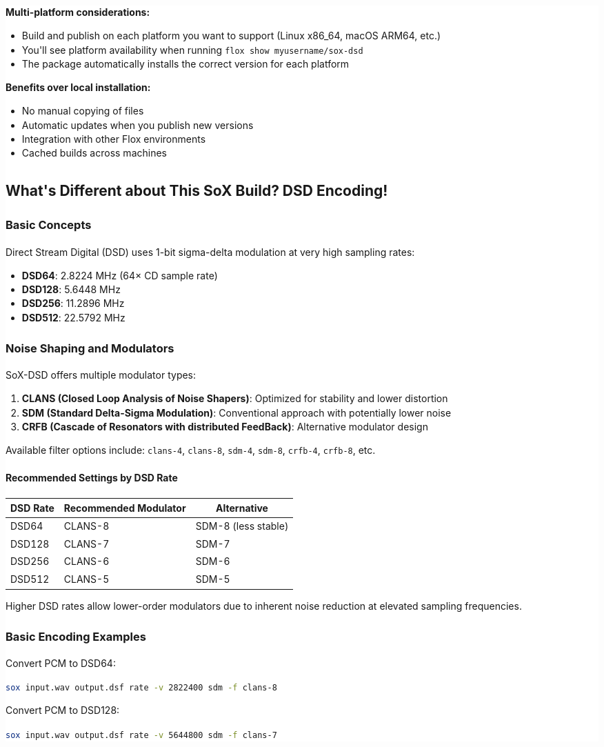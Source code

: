 **Multi-platform considerations:**
- Build and publish on each platform you want to support (Linux x86_64, macOS ARM64, etc.)
- You'll see platform availability when running `flox show myusername/sox-dsd`
- The package automatically installs the correct version for each platform

**Benefits over local installation:**
- No manual copying of files
- Automatic updates when you publish new versions
- Integration with other Flox environments
- Cached builds across machines

## What's Different about This SoX Build? DSD Encoding!

### Basic Concepts

Direct Stream Digital (DSD) uses 1-bit sigma-delta modulation at very high sampling rates:
- **DSD64**: 2.8224 MHz (64× CD sample rate)
- **DSD128**: 5.6448 MHz
- **DSD256**: 11.2896 MHz
- **DSD512**: 22.5792 MHz

### Noise Shaping and Modulators

SoX-DSD offers multiple modulator types:

1. **CLANS (Closed Loop Analysis of Noise Shapers)**: Optimized for stability and lower distortion
2. **SDM (Standard Delta-Sigma Modulation)**: Conventional approach with potentially lower noise
3. **CRFB (Cascade of Resonators with distributed FeedBack)**: Alternative modulator design

Available filter options include: `clans-4`, `clans-8`, `sdm-4`, `sdm-8`, `crfb-4`, `crfb-8`, etc.

#### Recommended Settings by DSD Rate

| DSD Rate | Recommended Modulator | Alternative |
|----------|----------------------|-------------|
| DSD64    | CLANS-8             | SDM-8 (less stable) |
| DSD128   | CLANS-7             | SDM-7 |
| DSD256   | CLANS-6             | SDM-6 |
| DSD512   | CLANS-5             | SDM-5 |

Higher DSD rates allow lower-order modulators due to inherent noise reduction at elevated sampling frequencies.

### Basic Encoding Examples

Convert PCM to DSD64:
```bash
sox input.wav output.dsf rate -v 2822400 sdm -f clans-8
```

Convert PCM to DSD128:
```bash
sox input.wav output.dsf rate -v 5644800 sdm -f clans-7
```
